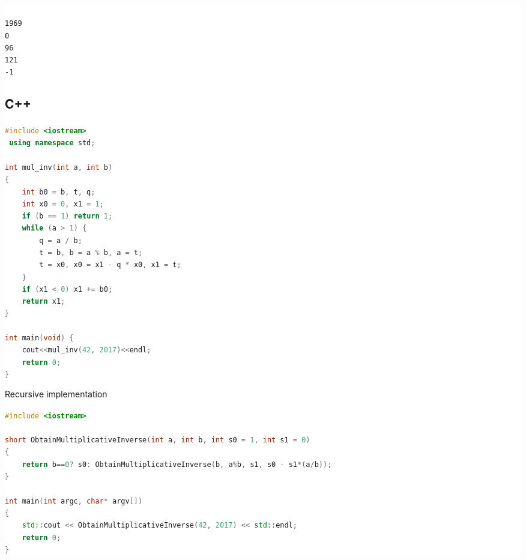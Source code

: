 ```txt

1969
0
96
121
-1

```



## C++

```cpp
#include <iostream>
 using namespace std;

int mul_inv(int a, int b)
{
	int b0 = b, t, q;
	int x0 = 0, x1 = 1;
	if (b == 1) return 1;
	while (a > 1) {
		q = a / b;
		t = b, b = a % b, a = t;
		t = x0, x0 = x1 - q * x0, x1 = t;
	}
	if (x1 < 0) x1 += b0;
	return x1;
}

int main(void) {
	cout<<mul_inv(42, 2017)<<endl;
	return 0;
}

```


Recursive implementation

```cpp
#include <iostream>

short ObtainMultiplicativeInverse(int a, int b, int s0 = 1, int s1 = 0)
{
    return b==0? s0: ObtainMultiplicativeInverse(b, a%b, s1, s0 - s1*(a/b));
}

int main(int argc, char* argv[])
{
    std::cout << ObtainMultiplicativeInverse(42, 2017) << std::endl;
    return 0;
}

```
